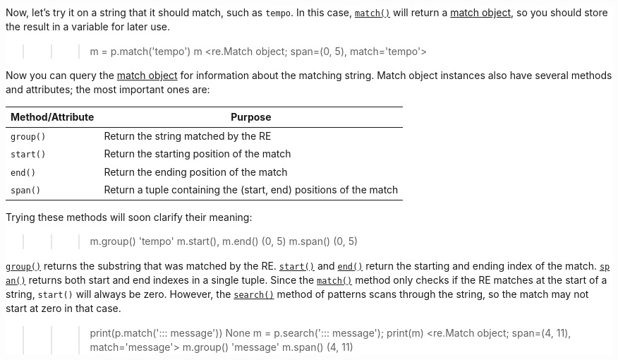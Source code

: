 Now, let’s try it on a string that it should match, such as `tempo`. In this case, [`match()`](https://docs.python.org/3/library/re.html#re.Pattern.match "re.Pattern.match") will return a [match object](https://docs.python.org/3/library/re.html#match-objects), so you should store the result in a variable for later use.

>>>

>>> m = p.match('tempo')
>>> m
<re.Match object; span=(0, 5), match='tempo'>

Now you can query the [match object](https://docs.python.org/3/library/re.html#match-objects) for information about the matching string. Match object instances also have several methods and attributes; the most important ones are:

|Method/Attribute|Purpose|
|---|---|
|`group()`|Return the string matched by the RE|
|`start()`|Return the starting position of the match|
|`end()`|Return the ending position of the match|
|`span()`|Return a tuple containing the (start, end) positions of the match|

Trying these methods will soon clarify their meaning:

>>>

>>> m.group()
'tempo'
>>> m.start(), m.end()
(0, 5)
>>> m.span()
(0, 5)

[`group()`](https://docs.python.org/3/library/re.html#re.Match.group "re.Match.group") returns the substring that was matched by the RE. [`start()`](https://docs.python.org/3/library/re.html#re.Match.start "re.Match.start") and [`end()`](https://docs.python.org/3/library/re.html#re.Match.end "re.Match.end") return the starting and ending index of the match. [`span()`](https://docs.python.org/3/library/re.html#re.Match.span "re.Match.span") returns both start and end indexes in a single tuple. Since the [`match()`](https://docs.python.org/3/library/re.html#re.Pattern.match "re.Pattern.match") method only checks if the RE matches at the start of a string, `start()` will always be zero. However, the [`search()`](https://docs.python.org/3/library/re.html#re.Pattern.search "re.Pattern.search") method of patterns scans through the string, so the match may not start at zero in that case.

>>>

>>> print(p.match('::: message'))
None
>>> m = p.search('::: message'); print(m)
<re.Match object; span=(4, 11), match='message'>
>>> m.group()
'message'
>>> m.span()
(4, 11)
